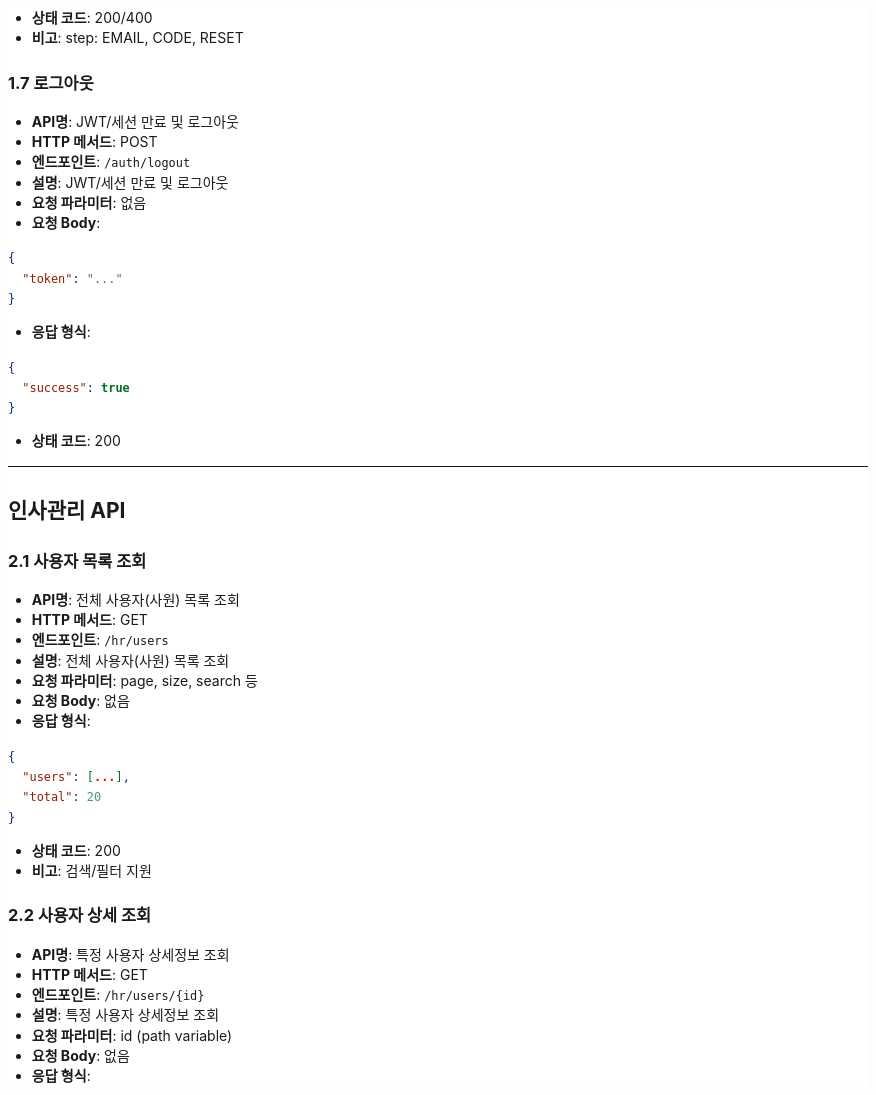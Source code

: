- **상태 코드**: 200/400
- **비고**: step: EMAIL, CODE, RESET

### 1.7 로그아웃

- **API명**: JWT/세션 만료 및 로그아웃
- **HTTP 메서드**: POST
- **엔드포인트**: `/auth/logout`
- **설명**: JWT/세션 만료 및 로그아웃
- **요청 파라미터**: 없음
- **요청 Body**:

```json
{
  "token": "..."
}
```

- **응답 형식**:

```json
{
  "success": true
}
```

- **상태 코드**: 200

---

## 인사관리 API

### 2.1 사용자 목록 조회

- **API명**: 전체 사용자(사원) 목록 조회
- **HTTP 메서드**: GET
- **엔드포인트**: `/hr/users`
- **설명**: 전체 사용자(사원) 목록 조회
- **요청 파라미터**: page, size, search 등
- **요청 Body**: 없음
- **응답 형식**:

```json
{
  "users": [...],
  "total": 20
}
```

- **상태 코드**: 200
- **비고**: 검색/필터 지원

### 2.2 사용자 상세 조회

- **API명**: 특정 사용자 상세정보 조회
- **HTTP 메서드**: GET
- **엔드포인트**: `/hr/users/{id}`
- **설명**: 특정 사용자 상세정보 조회
- **요청 파라미터**: id (path variable)
- **요청 Body**: 없음
- **응답 형식**:
